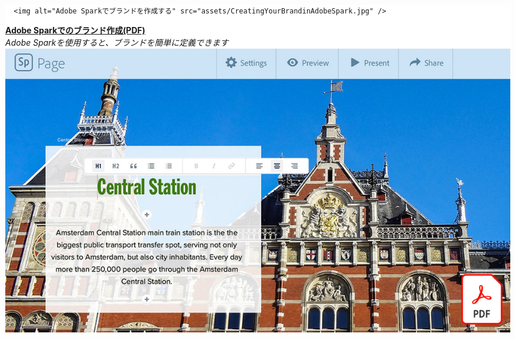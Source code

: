       <img alt="Adobe Sparkでブランドを作成する" src="assets/CreatingYourBrandinAdobeSpark.jpg" />
   </a>
    <div>
   <a href="assets/CreatingYourBrandinAdobeSpark.pdf"><strong>Adobe Sparkでのブランド作成(PDF)</strong></a>
    </div>
    <em>Adobe Sparkを使用すると、ブランドを簡単に定義できます</em>
    <br>
  </td>
  <td>
   <a href="assets/AddingaGlideshowtoyourSparkPageAdobeBlog.pdf">
      <img alt="Spark Pageへのグライドショーの追加" src="assets/AddingaGlideshowtoyourSparkPageAdobeBlog.jpg" />
   </a>
    <div>
